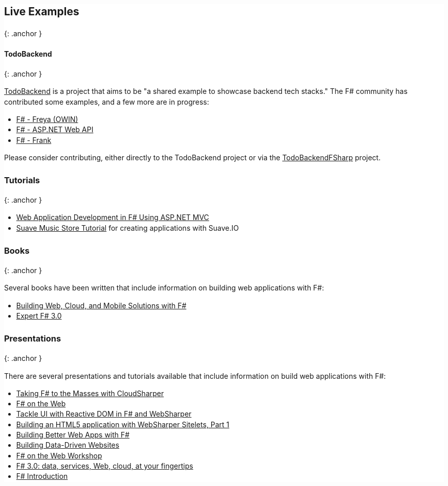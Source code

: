 
## Live Examples
{:  .anchor }

#### TodoBackend
{:  .anchor }

[TodoBackend](http://todobackend.com/) is a project that aims to be "a shared example to showcase backend tech stacks." The F# community has contributed some examples, and a few more are in progress:

* [F# - Freya (OWIN)](http://www.todobackend.com/specs/index.html?http://todo-backend-fsharp.azurewebsites.net/owin)
* [F# - ASP.NET Web API](http://www.todobackend.com/specs/index.html?http://todo-backend-fsharp.azurewebsites.net/webapi)
* [F# - Frank](http://www.todobackend.com/specs/index.html?http://todo-backend-fsharp.azurewebsites.net/frank)

Please consider contributing, either directly to the TodoBackend project or via the [TodoBackendFSharp](https://github.com/panesofglass/TodoBackendFSharp) project.

### Tutorials
{:  .anchor }

* [Web Application Development in F# Using ASP.NET MVC](http://blog.tamizhvendan.in/blog/2014/12/10/web-application-development-in-fsharp-using-asp-dot-net-mvc/)
* [Suave Music Store Tutorial](https://www.gitbook.com/book/theimowski/suave-music-store) for creating applications with Suave.IO

### Books
{:  .anchor }

Several books have been written that include information on building web applications with F#:

* [Building Web, Cloud, and Mobile Solutions with F#](http://www.amazon.com/Building-Web-Cloud-Mobile-Solutions/dp/1449333761) 
* [Expert F# 3.0](http://www.amazon.com/Expert-F-3-0-Apress/dp/1430246502/ref=sr_1_2?s=books&ie=UTF8&qid=1353176560&sr=1-2&keywords=F%23)

### Presentations
{:  .anchor }

There are  several presentations and tutorials available that include information on 
build web applications with F#:

* [Taking F# to the Masses with CloudSharper](http://youtu.be/LvbfY3sl6Lo)
* [F# on the Web](http://youtu.be/2tVQNjdn-Y0)
* [Tackle UI with Reactive DOM in F# and WebSharper](http://youtu.be/wEkS09s3KBc)
* [Building an HTML5 application with WebSharper Sitelets, Part 1](http://www.developerfusion.com/article/124078/building-an-html5-application-with-websharper-sitelets-part-1/)
* [Building Better Web Apps with F#](http://bloggemdano.blogspot.com/2012/11/recording-for-building-better-web-apps.html)
* [Building Data-Driven Websites](http://msdn.microsoft.com/en-us/library/hh273072.aspx)
* [F# on the Web Workshop](https://github.com/c4fsharp/FsOnTheWeb-Workshop)
* [F# 3.0: data, services, Web, cloud, at your fingertips](http://channel9.msdn.com/Events/Build/BUILD2011/SAC-904T)
* [F# Introduction](http://skillsmatter.com/podcast/scala/phil-trelford-f-introduction)
